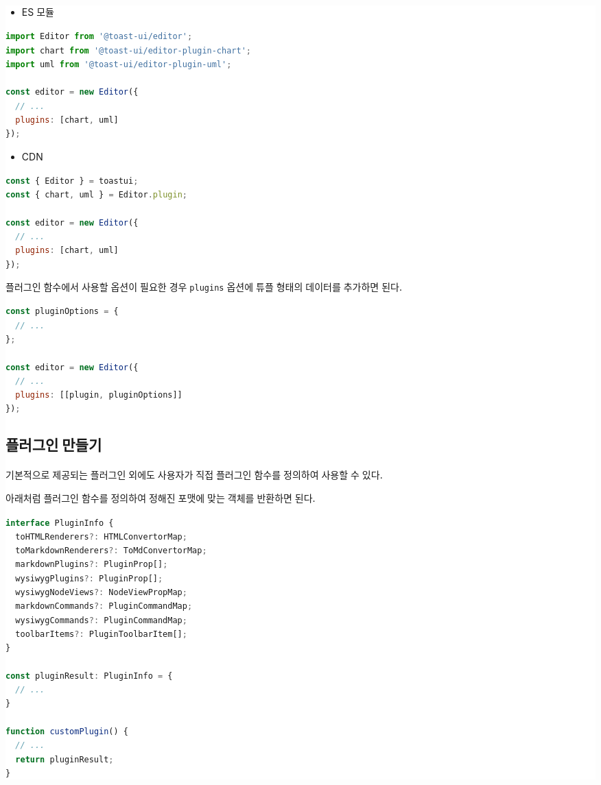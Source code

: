 - ES 모듈

```javascript
import Editor from '@toast-ui/editor';
import chart from '@toast-ui/editor-plugin-chart';
import uml from '@toast-ui/editor-plugin-uml';

const editor = new Editor({
  // ...
  plugins: [chart, uml]
});
```

- CDN

```javascript
const { Editor } = toastui;
const { chart, uml } = Editor.plugin;

const editor = new Editor({
  // ...
  plugins: [chart, uml]
});
```

플러그인 함수에서 사용할 옵션이 필요한 경우 `plugins` 옵션에 튜플 형태의 데이터를 추가하면 된다.

```js
const pluginOptions = {
  // ...
};

const editor = new Editor({
  // ...
  plugins: [[plugin, pluginOptions]]
});
```

## 플러그인 만들기

기본적으로 제공되는 플러그인 외에도 사용자가 직접 플러그인 함수를 정의하여 사용할 수 있다.

아래처럼 플러그인 함수를 정의하여 정해진 포맷에 맞는 객체를 반환하면 된다.

```ts
interface PluginInfo {
  toHTMLRenderers?: HTMLConvertorMap;
  toMarkdownRenderers?: ToMdConvertorMap;
  markdownPlugins?: PluginProp[];
  wysiwygPlugins?: PluginProp[];
  wysiwygNodeViews?: NodeViewPropMap;
  markdownCommands?: PluginCommandMap;
  wysiwygCommands?: PluginCommandMap;
  toolbarItems?: PluginToolbarItem[];
}

const pluginResult: PluginInfo = {
  // ...
}

function customPlugin() {
  // ...
  return pluginResult;
}
```
